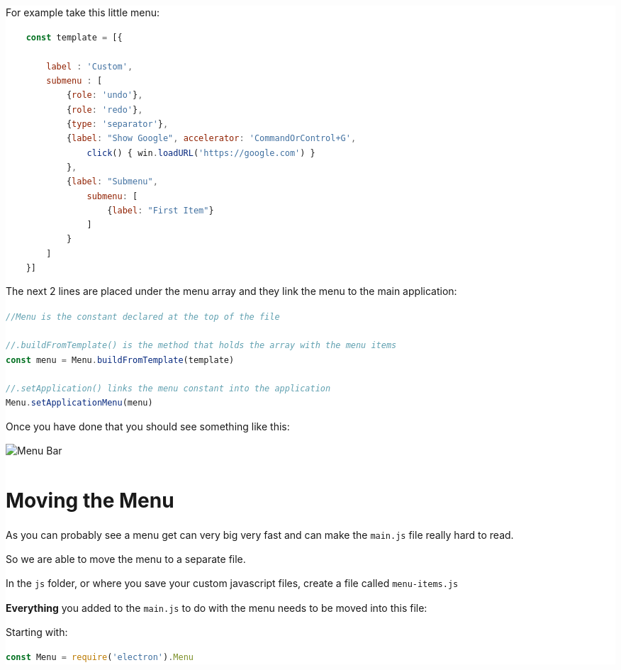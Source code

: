 For example take this little menu:

```js
    const template = [{

        label : 'Custom',
        submenu : [
            {role: 'undo'},
            {role: 'redo'},
            {type: 'separator'},
            {label: "Show Google", accelerator: 'CommandOrControl+G', 
                click() { win.loadURL('https://google.com') }
            },
            {label: "Submenu",
                submenu: [
                    {label: "First Item"}
                ]
            }
        ]
    }]
```

The next 2 lines are placed under the menu array and they link the menu to the main application:

```js
//Menu is the constant declared at the top of the file

//.buildFromTemplate() is the method that holds the array with the menu items
const menu = Menu.buildFromTemplate(template)

//.setApplication() links the menu constant into the application
Menu.setApplicationMenu(menu)
```

Once you have done that you should see something like this:

![Menu Bar](../../images.menu-bar.gif)

# Moving the Menu

As you can probably see a menu get can very big very fast and can make the `main.js` file really hard to read.

So we are able to move the menu to a separate file.

In the `js` folder, or where you save your custom javascript files, create a file called `menu-items.js`

**Everything** you added to the `main.js` to do with the menu needs to be moved into this file:

Starting with:

```js
const Menu = require('electron').Menu
```
